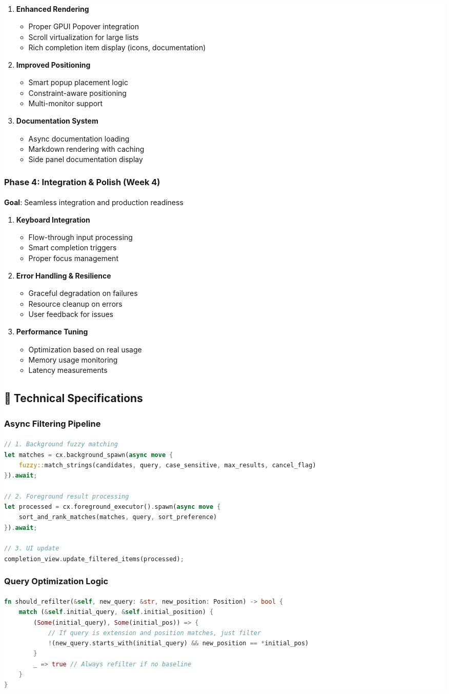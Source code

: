 1. **Enhanced Rendering**
   - Proper GPUI Popover integration
   - Scroll virtualization for large lists
   - Rich completion item display (icons, documentation)

2. **Improved Positioning**
   - Smart popup placement logic
   - Constraint-aware positioning
   - Multi-monitor support

3. **Documentation System**
   - Async documentation loading
   - Markdown rendering with caching
   - Side panel documentation display

### **Phase 4: Integration & Polish (Week 4)**
**Goal**: Seamless integration and production readiness

1. **Keyboard Integration**
   - Flow-through input processing
   - Smart completion triggers
   - Proper focus management

2. **Error Handling & Resilience**
   - Graceful degradation on failures
   - Resource cleanup on errors
   - User feedback for issues

3. **Performance Tuning**
   - Optimization based on real usage
   - Memory usage monitoring
   - Latency measurements

## 🔧 **Technical Specifications**

### **Async Filtering Pipeline**
```rust
// 1. Background fuzzy matching
let matches = cx.background_spawn(async move {
    fuzzy::match_strings(candidates, query, case_sensitive, max_results, cancel_flag)
}).await;

// 2. Foreground result processing  
let processed = cx.foreground_executor().spawn(async move {
    sort_and_rank_matches(matches, query, sort_preference)
}).await;

// 3. UI update
completion_view.update_filtered_items(processed);
```

### **Query Optimization Logic**
```rust
fn should_refilter(&self, new_query: &str, new_position: Position) -> bool {
    match (&self.initial_query, &self.initial_position) {
        (Some(initial_query), Some(initial_pos)) => {
            // If query is extension and position matches, just filter
            !(new_query.starts_with(initial_query) && new_position == *initial_pos)
        }
        _ => true // Always refilter if no baseline
    }
}
```
